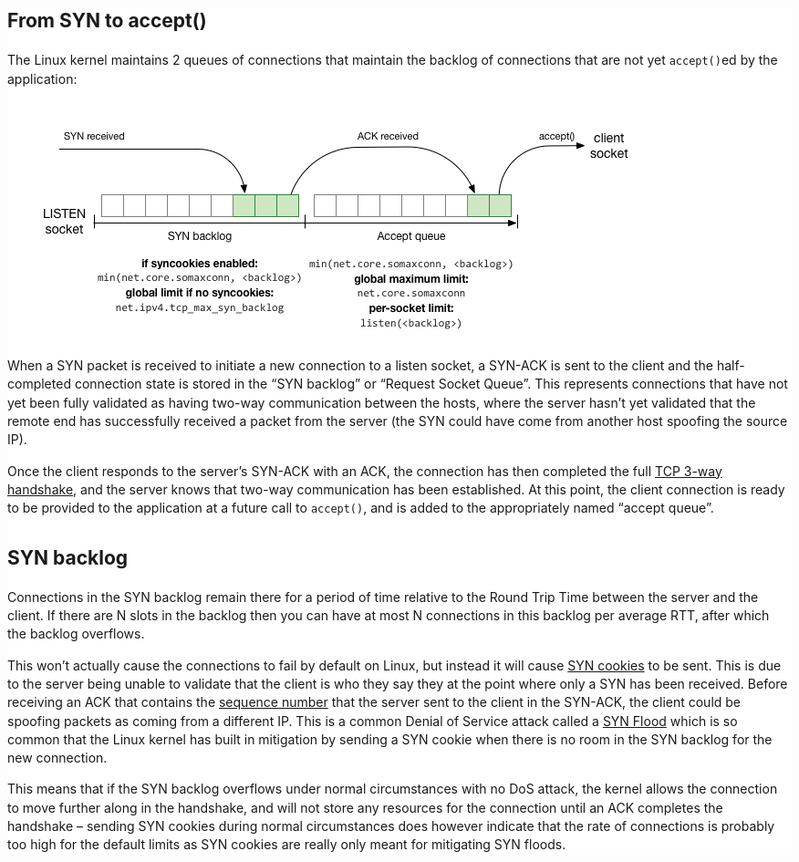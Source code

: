 ## From SYN to accept()

The Linux kernel maintains 2 queues of connections that maintain the backlog of connections that are not yet `accept()`ed by the application:

![LISTEN backlogs](scaling-linux-services-before-accepting-connections.assets/pre-accept-backlogs.png)

When a SYN packet is received to initiate a new connection to a listen socket, a SYN-ACK is sent to the client and the half-completed connection state is stored in the “SYN backlog” or “Request Socket Queue”. This represents connections that have not yet been fully validated as having two-way communication between the hosts, where the server hasn’t yet validated that the remote end has successfully received a packet from the server (the SYN could have come from another host spoofing the source IP).

Once the client responds to the server’s SYN-ACK with an ACK, the connection has then completed the full [TCP 3-way handshake](https://en.wikipedia.org/wiki/Handshaking#TCP_three-way_handshake), and the server knows that two-way communication has been established. At this point, the client connection is ready to be provided to the application at a future call to `accept()`, and is added to the appropriately named “accept queue”.

## SYN backlog

Connections in the SYN backlog remain there for a period of time relative to the Round Trip Time between the server and the client. If there are N slots in the backlog then you can have at most N connections in this backlog per average RTT, after which the backlog overflows.

This won’t actually cause the connections to fail by default on Linux, but instead it will cause [SYN cookies](https://en.wikipedia.org/wiki/SYN_cookies) to be sent. This is due to the server being unable to validate that the client is who they say they at the point where only a SYN has been received. Before receiving an ACK that contains the [sequence number](https://en.wikipedia.org/wiki/Transmission_Control_Protocol#Connection_establishment) that the server sent to the client in the SYN-ACK, the client could be spoofing packets as coming from a different IP. This is a common Denial of Service attack called a [SYN Flood](https://en.wikipedia.org/wiki/SYN_flood) which is so common that the Linux kernel has built in mitigation by sending a SYN cookie when there is no room in the SYN backlog for the new connection.

This means that if the SYN backlog overflows under normal circumstances with no DoS attack, the kernel allows the connection to move further along in the handshake, and will not store any resources for the connection until an ACK completes the handshake – sending SYN cookies during normal circumstances does however indicate that the rate of connections is probably too high for the default limits as SYN cookies are really only meant for mitigating SYN floods.
